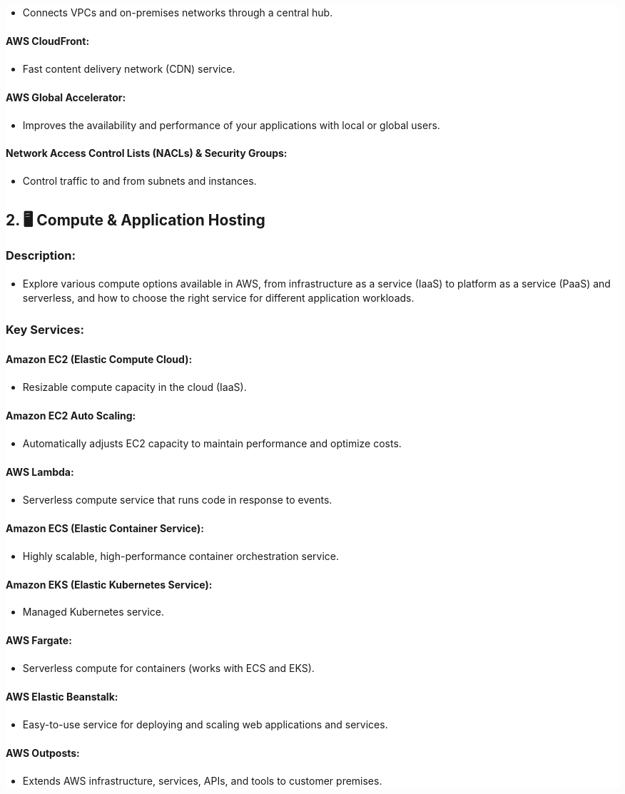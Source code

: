 - Connects VPCs and on-premises networks through a central hub.

#### AWS CloudFront: 

- Fast content delivery network (CDN) service.

#### AWS Global Accelerator: 

- Improves the availability and performance of your applications with local or global users.

#### Network Access Control Lists (NACLs) & Security Groups: 

- Control traffic to and from subnets and instances.

## 2. 🖥️ Compute & Application Hosting

### Description:

- Explore various compute options available in AWS, from infrastructure as a service (IaaS) to platform as a service (PaaS) and serverless, and how to choose the right service for different application workloads.

### Key Services:

#### Amazon EC2 (Elastic Compute Cloud):

- Resizable compute capacity in the cloud (IaaS).

#### Amazon EC2 Auto Scaling: 

- Automatically adjusts EC2 capacity to maintain performance and optimize costs.

#### AWS Lambda: 

- Serverless compute service that runs code in response to events.

#### Amazon ECS (Elastic Container Service):

- Highly scalable, high-performance container orchestration service.

#### Amazon EKS (Elastic Kubernetes Service): 

- Managed Kubernetes service.

#### AWS Fargate: 

- Serverless compute for containers (works with ECS and EKS).

#### AWS Elastic Beanstalk: 

- Easy-to-use service for deploying and scaling web applications and services.

#### AWS Outposts:

- Extends AWS infrastructure, services, APIs, and tools to customer premises.
